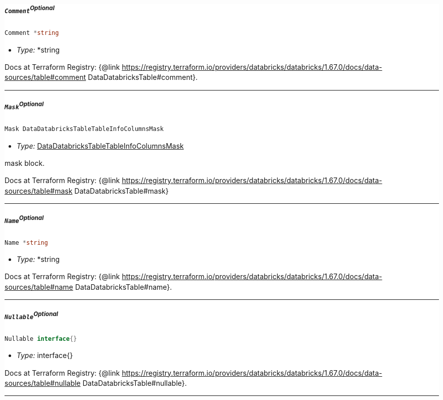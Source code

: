 
##### `Comment`<sup>Optional</sup> <a name="Comment" id="@cdktf/provider-databricks.dataDatabricksTable.DataDatabricksTableTableInfoColumns.property.comment"></a>

```go
Comment *string
```

- *Type:* *string

Docs at Terraform Registry: {@link https://registry.terraform.io/providers/databricks/databricks/1.67.0/docs/data-sources/table#comment DataDatabricksTable#comment}.

---

##### `Mask`<sup>Optional</sup> <a name="Mask" id="@cdktf/provider-databricks.dataDatabricksTable.DataDatabricksTableTableInfoColumns.property.mask"></a>

```go
Mask DataDatabricksTableTableInfoColumnsMask
```

- *Type:* <a href="#@cdktf/provider-databricks.dataDatabricksTable.DataDatabricksTableTableInfoColumnsMask">DataDatabricksTableTableInfoColumnsMask</a>

mask block.

Docs at Terraform Registry: {@link https://registry.terraform.io/providers/databricks/databricks/1.67.0/docs/data-sources/table#mask DataDatabricksTable#mask}

---

##### `Name`<sup>Optional</sup> <a name="Name" id="@cdktf/provider-databricks.dataDatabricksTable.DataDatabricksTableTableInfoColumns.property.name"></a>

```go
Name *string
```

- *Type:* *string

Docs at Terraform Registry: {@link https://registry.terraform.io/providers/databricks/databricks/1.67.0/docs/data-sources/table#name DataDatabricksTable#name}.

---

##### `Nullable`<sup>Optional</sup> <a name="Nullable" id="@cdktf/provider-databricks.dataDatabricksTable.DataDatabricksTableTableInfoColumns.property.nullable"></a>

```go
Nullable interface{}
```

- *Type:* interface{}

Docs at Terraform Registry: {@link https://registry.terraform.io/providers/databricks/databricks/1.67.0/docs/data-sources/table#nullable DataDatabricksTable#nullable}.

---